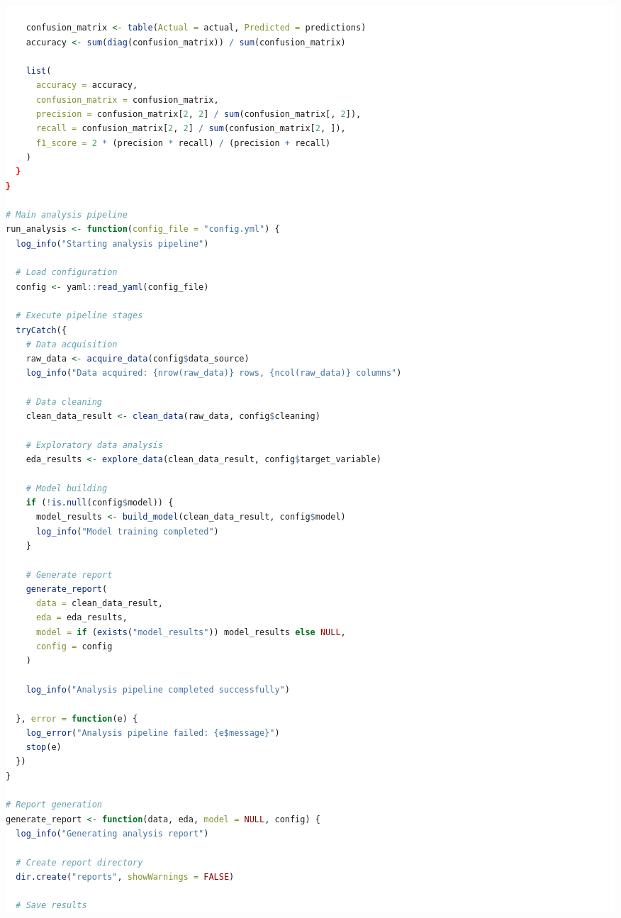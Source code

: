 ```r
    
    confusion_matrix <- table(Actual = actual, Predicted = predictions)
    accuracy <- sum(diag(confusion_matrix)) / sum(confusion_matrix)
    
    list(
      accuracy = accuracy,
      confusion_matrix = confusion_matrix,
      precision = confusion_matrix[2, 2] / sum(confusion_matrix[, 2]),
      recall = confusion_matrix[2, 2] / sum(confusion_matrix[2, ]),
      f1_score = 2 * (precision * recall) / (precision + recall)
    )
  }
}

# Main analysis pipeline
run_analysis <- function(config_file = "config.yml") {
  log_info("Starting analysis pipeline")
  
  # Load configuration
  config <- yaml::read_yaml(config_file)
  
  # Execute pipeline stages
  tryCatch({
    # Data acquisition
    raw_data <- acquire_data(config$data_source)
    log_info("Data acquired: {nrow(raw_data)} rows, {ncol(raw_data)} columns")
    
    # Data cleaning
    clean_data_result <- clean_data(raw_data, config$cleaning)
    
    # Exploratory data analysis
    eda_results <- explore_data(clean_data_result, config$target_variable)
    
    # Model building
    if (!is.null(config$model)) {
      model_results <- build_model(clean_data_result, config$model)
      log_info("Model training completed")
    }
    
    # Generate report
    generate_report(
      data = clean_data_result,
      eda = eda_results,
      model = if (exists("model_results")) model_results else NULL,
      config = config
    )
    
    log_info("Analysis pipeline completed successfully")
    
  }, error = function(e) {
    log_error("Analysis pipeline failed: {e$message}")
    stop(e)
  })
}

# Report generation
generate_report <- function(data, eda, model = NULL, config) {
  log_info("Generating analysis report")
  
  # Create report directory
  dir.create("reports", showWarnings = FALSE)
  
  # Save results
```